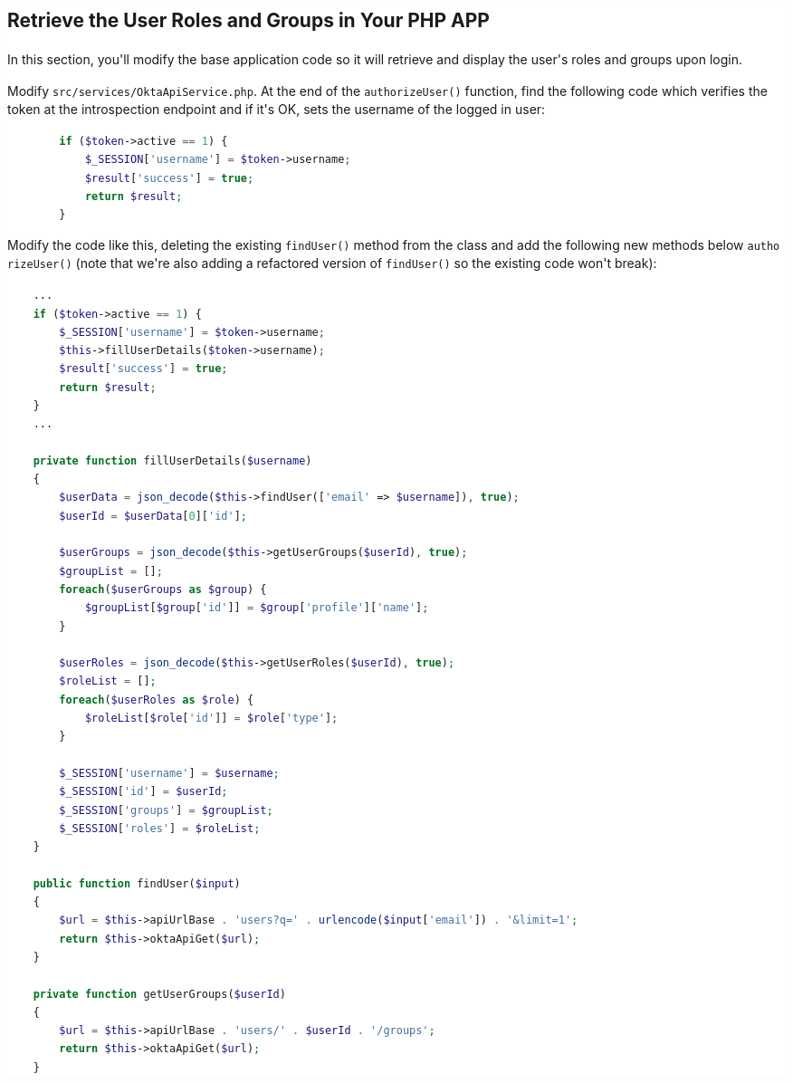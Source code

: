 ## Retrieve the User Roles and Groups in Your PHP APP

In this section, you'll modify the base application code so it will retrieve and display the user's roles and groups upon login.

Modify `src/services/OktaApiService.php`. At the end of the `authorizeUser()` function, find the following code which verifies the token at the introspection endpoint and if it's OK, sets the username of the logged in user:

```php
        if ($token->active == 1) {
            $_SESSION['username'] = $token->username;
            $result['success'] = true;
            return $result;
        }
```

Modify the code like this, deleting the existing `findUser()` method from the class and add the following new methods below `authorizeUser()` (note that we're also adding a refactored version of `findUser()` so the existing code won't break):

```php
    ...
    if ($token->active == 1) {
        $_SESSION['username'] = $token->username;
        $this->fillUserDetails($token->username);
        $result['success'] = true;
        return $result;
    }
    ...

    private function fillUserDetails($username)
    {
        $userData = json_decode($this->findUser(['email' => $username]), true);
        $userId = $userData[0]['id'];

        $userGroups = json_decode($this->getUserGroups($userId), true);
        $groupList = [];
        foreach($userGroups as $group) {
            $groupList[$group['id']] = $group['profile']['name'];
        }

        $userRoles = json_decode($this->getUserRoles($userId), true);
        $roleList = [];
        foreach($userRoles as $role) {
            $roleList[$role['id']] = $role['type'];
        }

        $_SESSION['username'] = $username;
        $_SESSION['id'] = $userId;
        $_SESSION['groups'] = $groupList;
        $_SESSION['roles'] = $roleList;
    }

    public function findUser($input)
    {
        $url = $this->apiUrlBase . 'users?q=' . urlencode($input['email']) . '&limit=1';
        return $this->oktaApiGet($url);
    }

    private function getUserGroups($userId)
    {
        $url = $this->apiUrlBase . 'users/' . $userId . '/groups';
        return $this->oktaApiGet($url);
    }
```